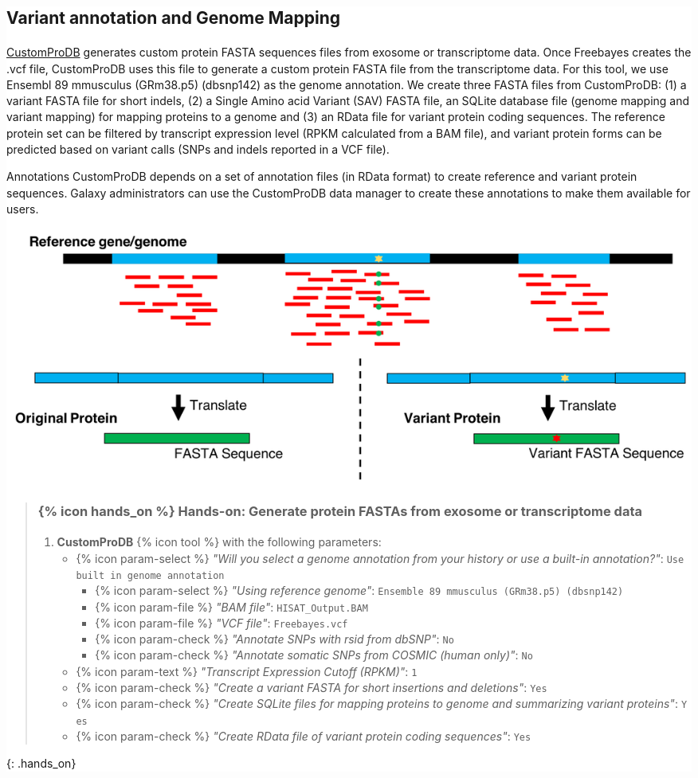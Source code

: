 ## Variant annotation and Genome Mapping

[CustomProDB]( http://dx.doi.org/10.1093/bioinformatics/btt543) generates custom protein FASTA sequences files from exosome or transcriptome data. Once Freebayes creates the .vcf file, CustomProDB uses this file to generate a custom protein FASTA file from the transcriptome data. For this tool, we use Ensembl 89 mmusculus (GRm38.p5) (dbsnp142) as the genome annotation. We create three FASTA files from CustomProDB: (1) a variant FASTA file for short indels, (2) a Single Amino acid Variant (SAV) FASTA file, an SQLite database file (genome mapping and variant mapping) for mapping proteins to a genome and (3) an RData file for variant protein coding sequences.
The reference protein set can be filtered by transcript expression level (RPKM calculated from a BAM file), and variant protein forms can be predicted based on variant calls (SNPs and indels reported in a VCF file).

Annotations CustomProDB depends on a set of annotation files (in RData format) to
create reference and variant protein sequences. Galaxy administrators can use the CustomProDB
data manager to create these annotations to make them available for users.

![customproDB](../../images/CustomProDB.png)


> ### {% icon hands_on %} Hands-on: Generate protein FASTAs from exosome or transcriptome data
>
> 1. **CustomProDB** {% icon tool %} with the following parameters:
>    - {% icon param-select %}  *"Will you select a genome annotation from your history or use a built-in annotation?"*: `Use built in genome annotation`
>      - {% icon param-select %}  *"Using reference genome"*: `Ensemble 89 mmusculus (GRm38.p5) (dbsnp142)`
>      - {% icon param-file %} *"BAM file"*: `HISAT_Output.BAM`
>      - {% icon param-file %} *"VCF file"*: `Freebayes.vcf`
>      - {% icon param-check %} *"Annotate SNPs with rsid from dbSNP"*: `No`
>      - {% icon param-check %} *"Annotate somatic SNPs from COSMIC (human only)"*: `No`
>    - {% icon param-text %} *"Transcript Expression Cutoff (RPKM)"*: `1`
>    - {% icon param-check %} *"Create a variant FASTA for short insertions and deletions"*: `Yes`
>    - {% icon param-check %} *"Create SQLite files for mapping proteins to genome and summarizing variant proteins"*: `Yes`
>    - {% icon param-check %} *"Create RData file of variant protein coding sequences"*: `Yes`
>
{: .hands_on}
